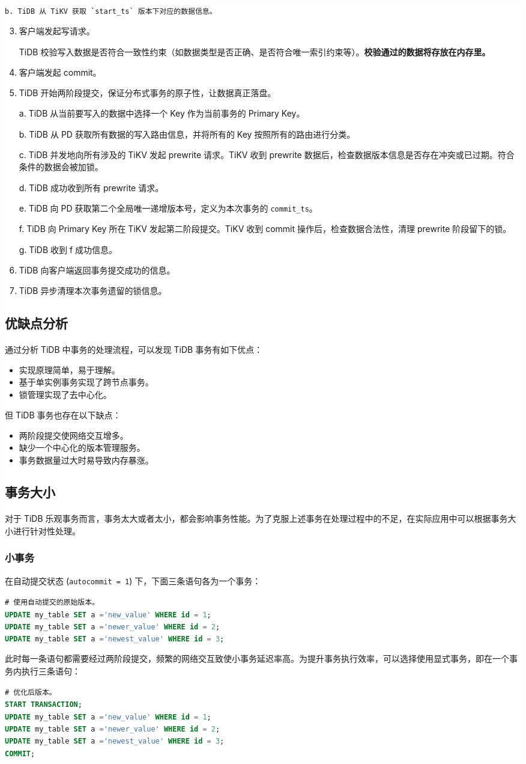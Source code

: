     b. TiDB 从 TiKV 获取 `start_ts` 版本下对应的数据信息。

3. 客户端发起写请求。

    TiDB 校验写入数据是否符合一致性约束（如数据类型是否正确、是否符合唯一索引约束等）。**校验通过的数据将存放在内存里。**

4. 客户端发起 commit。

5. TiDB 开始两阶段提交，保证分布式事务的原子性，让数据真正落盘。

    a. TiDB 从当前要写入的数据中选择一个 Key 作为当前事务的 Primary Key。

    b. TiDB 从 PD 获取所有数据的写入路由信息，并将所有的 Key 按照所有的路由进行分类。

    c. TiDB 并发地向所有涉及的 TiKV 发起 prewrite 请求。TiKV 收到 prewrite 数据后，检查数据版本信息是否存在冲突或已过期。符合条件的数据会被加锁。

    d. TiDB 成功收到所有 prewrite 请求。

    e. TiDB 向 PD 获取第二个全局唯一递增版本号，定义为本次事务的 `commit_ts`。

    f. TiDB 向 Primary Key 所在 TiKV 发起第二阶段提交。TiKV 收到 commit 操作后，检查数据合法性，清理 prewrite 阶段留下的锁。

    g. TiDB 收到 f 成功信息。

6. TiDB 向客户端返回事务提交成功的信息。

7. TiDB 异步清理本次事务遗留的锁信息。

## 优缺点分析

通过分析 TiDB 中事务的处理流程，可以发现 TiDB 事务有如下优点：

* 实现原理简单，易于理解。
* 基于单实例事务实现了跨节点事务。
* 锁管理实现了去中心化。

但 TiDB 事务也存在以下缺点：

* 两阶段提交使网络交互增多。
* 缺少一个中心化的版本管理服务。
* 事务数据量过大时易导致内存暴涨。

## 事务大小

对于 TiDB 乐观事务而言，事务太大或者太小，都会影响事务性能。为了克服上述事务在处理过程中的不足，在实际应用中可以根据事务大小进行针对性处理。

### 小事务

在自动提交状态 (`autocommit = 1`) 下，下面三条语句各为一个事务：

```sql
# 使用自动提交的原始版本。
UPDATE my_table SET a ='new_value' WHERE id = 1;
UPDATE my_table SET a ='newer_value' WHERE id = 2;
UPDATE my_table SET a ='newest_value' WHERE id = 3;
```

此时每一条语句都需要经过两阶段提交，频繁的网络交互致使小事务延迟率高。为提升事务执行效率，可以选择使用显式事务，即在一个事务内执行三条语句：

```sql
# 优化后版本。
START TRANSACTION;
UPDATE my_table SET a ='new_value' WHERE id = 1;
UPDATE my_table SET a ='newer_value' WHERE id = 2;
UPDATE my_table SET a ='newest_value' WHERE id = 3;
COMMIT;
```

